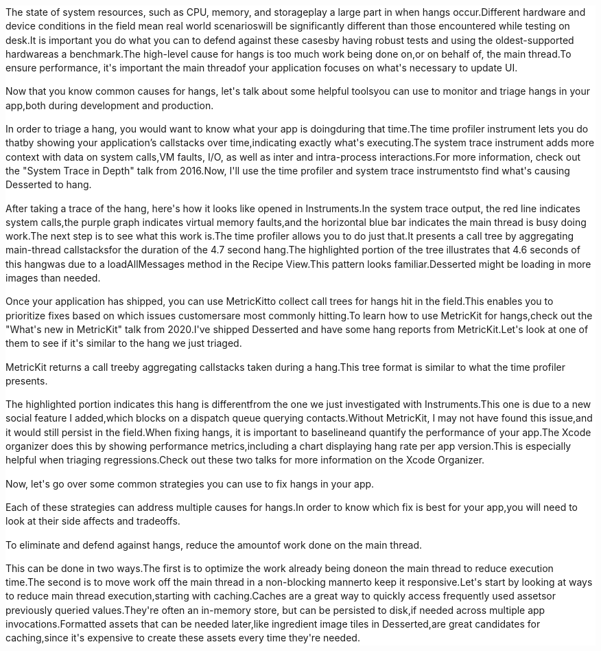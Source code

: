 The state of system resources, such as CPU, memory, and storageplay a large part in when hangs occur.Different hardware and device conditions in the field mean real world scenarioswill be significantly different than those encountered while testing on desk.It is important you do what you can to defend against these casesby having robust tests and using the oldest-supported hardwareas a benchmark.The high-level cause for hangs is too much work being done on,or on behalf of, the main thread.To ensure performance, it's important the main threadof your application focuses on what's necessary to update UI.

Now that you know common causes for hangs, let's talk about some helpful toolsyou can use to monitor and triage hangs in your app,both during development and production.

In order to triage a hang, you would want to know what your app is doingduring that time.The time profiler instrument lets you do thatby showing your application’s callstacks over time,indicating exactly what's executing.The system trace instrument adds more context with data on system calls,VM faults, I/O, as well as inter and intra-process interactions.For more information, check out the "System Trace in Depth" talk from 2016.Now, I'll use the time profiler and system trace instrumentsto find what's causing Desserted to hang.

After taking a trace of the hang, here's how it looks like opened in Instruments.In the system trace output, the red line indicates system calls,the purple graph indicates virtual memory faults,and the horizontal blue bar indicates the main thread is busy doing work.The next step is to see what this work is.The time profiler allows you to do just that.It presents a call tree by aggregating main-thread callstacksfor the duration of the 4.7 second hang.The highlighted portion of the tree illustrates that 4.6 seconds of this hangwas due to a loadAllMessages method in the Recipe View.This pattern looks familiar.Desserted might be loading in more images than needed.

Once your application has shipped, you can use MetricKitto collect call trees for hangs hit in the field.This enables you to prioritize fixes based on which issues customersare most commonly hitting.To learn how to use MetricKit for hangs,check out the "What's new in MetricKit" talk from 2020.I've shipped Desserted and have some hang reports from MetricKit.Let's look at one of them to see if it's similar to the hang we just triaged.

MetricKit returns a call treeby aggregating callstacks taken during a hang.This tree format is similar to what the time profiler presents.

The highlighted portion indicates this hang is differentfrom the one we just investigated with Instruments.This one is due to a new social feature I added,which blocks on a dispatch queue querying contacts.Without MetricKit, I may not have found this issue,and it would still persist in the field.When fixing hangs, it is important to baselineand quantify the performance of your app.The Xcode organizer does this by showing performance metrics,including a chart displaying hang rate per app version.This is especially helpful when triaging regressions.Check out these two talks for more information on the Xcode Organizer.

Now, let's go over some common strategies you can use to fix hangs in your app.

Each of these strategies can address multiple causes for hangs.In order to know which fix is best for your app,you will need to look at their side affects and tradeoffs.

To eliminate and defend against hangs, reduce the amountof work done on the main thread.

This can be done in two ways.The first is to optimize the work already being doneon the main thread to reduce execution time.The second is to move work off the main thread in a non-blocking mannerto keep it responsive.Let's start by looking at ways to reduce main thread execution,starting with caching.Caches are a great way to quickly access frequently used assetsor previously queried values.They're often an in-memory store, but can be persisted to disk,if needed across multiple app invocations.Formatted assets that can be needed later,like ingredient image tiles in Desserted,are great candidates for caching,since it's expensive to create these assets every time they're needed.
